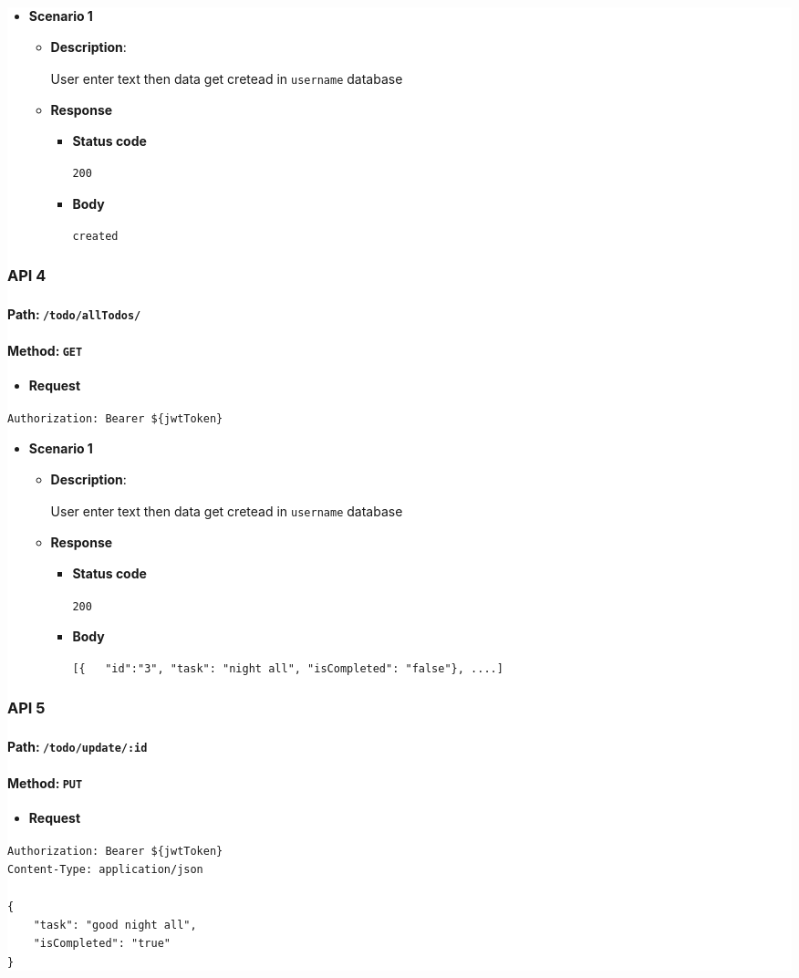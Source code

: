 - **Scenario 1**

  - **Description**:

    User enter text then data get cretead in ```username``` database

  - **Response**
    - **Status code**
      ```
      200
      ```
    - **Body**
      ```
      created
      ```


 ### API 4

 #### Path: `/todo/allTodos/`

 #### Method: `GET`

- **Request**

```
Authorization: Bearer ${jwtToken}

```

- **Scenario 1**

  - **Description**:

    User enter text then data get cretead in ```username``` database

  - **Response**
    - **Status code**
      ```
      200
      ```
    - **Body**
      ```
      [{   "id":"3", "task": "night all", "isCompleted": "false"}, ....]
      ```
 ### API 5

 #### Path: `/todo/update/:id`

 #### Method: `PUT`

- **Request**

```
Authorization: Bearer ${jwtToken}
Content-Type: application/json

{   
    "task": "good night all",
    "isCompleted": "true"
}

```
